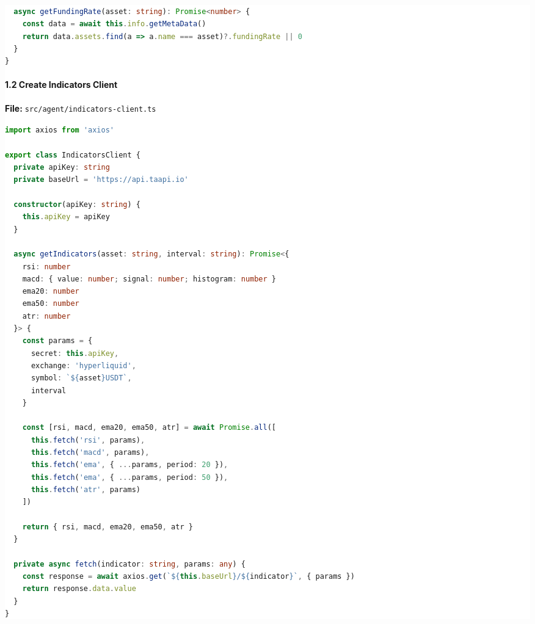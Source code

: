 ```typescript
  async getFundingRate(asset: string): Promise<number> {
    const data = await this.info.getMetaData()
    return data.assets.find(a => a.name === asset)?.fundingRate || 0
  }
}
```

#### 1.2 Create Indicators Client

**File:** `src/agent/indicators-client.ts`

```typescript
import axios from 'axios'

export class IndicatorsClient {
  private apiKey: string
  private baseUrl = 'https://api.taapi.io'

  constructor(apiKey: string) {
    this.apiKey = apiKey
  }

  async getIndicators(asset: string, interval: string): Promise<{
    rsi: number
    macd: { value: number; signal: number; histogram: number }
    ema20: number
    ema50: number
    atr: number
  }> {
    const params = {
      secret: this.apiKey,
      exchange: 'hyperliquid',
      symbol: `${asset}USDT`,
      interval
    }

    const [rsi, macd, ema20, ema50, atr] = await Promise.all([
      this.fetch('rsi', params),
      this.fetch('macd', params),
      this.fetch('ema', { ...params, period: 20 }),
      this.fetch('ema', { ...params, period: 50 }),
      this.fetch('atr', params)
    ])

    return { rsi, macd, ema20, ema50, atr }
  }

  private async fetch(indicator: string, params: any) {
    const response = await axios.get(`${this.baseUrl}/${indicator}`, { params })
    return response.data.value
  }
}
```
